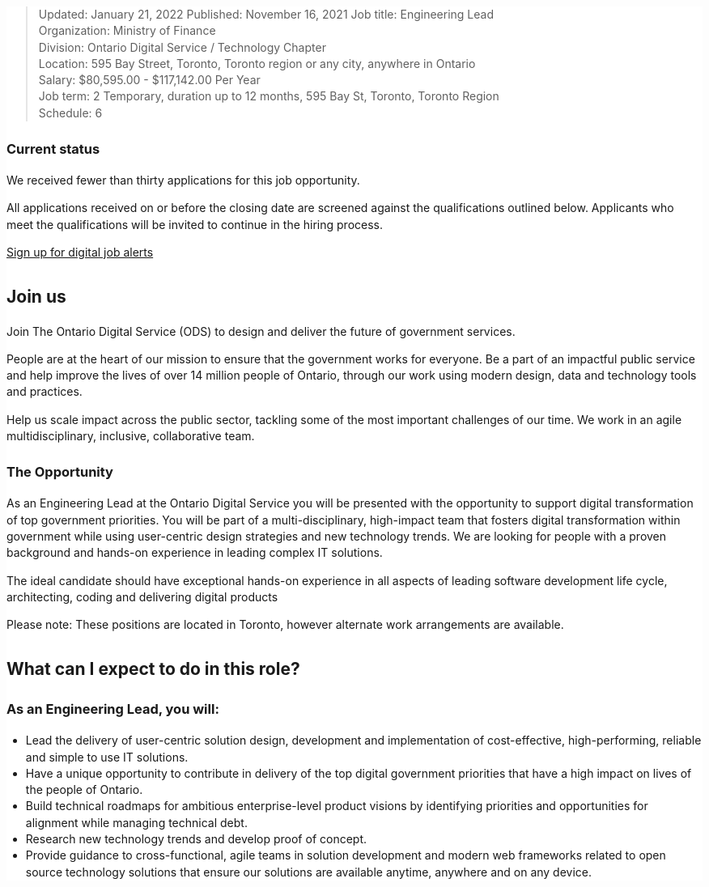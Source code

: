 
>Updated: January 21, 2022
Published: November 16, 2021
Job title: Engineering Lead    
Organization: Ministry of Finance    
Division: Ontario Digital Service / Technology Chapter    
 Location: 595 Bay Street, Toronto, Toronto region or any city, anywhere in Ontario    
Salary: $80,595.00 - $117,142.00 Per Year    
Job term: 2 Temporary, duration up to 12 months, 595 Bay St, Toronto, Toronto Region    
Schedule: 6    

### Current status
We received fewer than thirty applications for this job opportunity.

All applications received on or before the closing date are screened against the qualifications outlined below. Applicants who meet the qualifications will be invited to continue in the hiring process.

[Sign up for digital job alerts](http://eepurl.com/hgN9i9)

## Join us

Join The Ontario Digital Service (ODS) to design and deliver the future of government services.

People are at the heart of our mission to ensure that the government works for everyone. Be a part of an impactful public service and help improve the lives of over 14 million people of Ontario, through our work using modern design, data and technology tools and practices.

Help us scale impact across the public sector, tackling some of the most important challenges of our time. We work in an agile multidisciplinary, inclusive, collaborative team.

### The Opportunity

As an Engineering Lead at the Ontario Digital Service you will be presented with the opportunity to support digital transformation of top government priorities. You will be part of a multi-disciplinary, high-impact team that fosters digital transformation within government while using user-centric design strategies and new technology trends. We are looking for people with a proven background and hands-on experience in leading complex IT solutions.

The ideal candidate should have exceptional hands-on experience in all aspects of leading software development life cycle, architecting, coding and delivering digital products

Please note: These positions are located in Toronto, however alternate work arrangements are available.

## What can I expect to do in this role?
### As an Engineering Lead, you will:
-   Lead the delivery of user-centric solution design, development and implementation of cost-effective, high-performing, reliable and simple to use IT solutions.    
-   Have a unique opportunity to contribute in delivery of the top digital government priorities that have a high impact on lives of the people of Ontario.    
-   Build technical roadmaps for ambitious enterprise-level product visions by identifying priorities and opportunities for alignment while managing technical debt.    
-   Research new technology trends and develop proof of concept.    
-   Provide guidance to cross-functional, agile teams in solution development and modern web frameworks related to open source technology solutions that ensure our solutions are available anytime, anywhere and on any device.
    